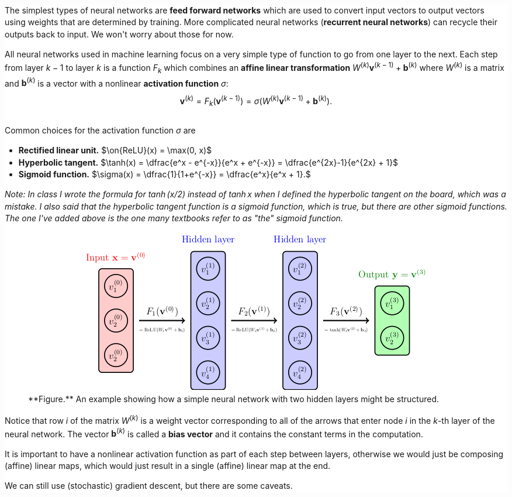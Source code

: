 The simplest types of neural networks are **feed forward networks** which are used to convert input vectors to output vectors using weights that are determined by training.  More complicated neural networks (**recurrent neural networks**) can recycle their outputs back to input. We won't worry about those for now.  

All neural networks used in machine learning focus on a very simple type of function to go from one layer to the next.  Each step from layer $k-1$ to layer $k$ is a function $F_k$ which combines an **affine linear transformation** $W^{(k)} \mathbf{v}^{(k-1)} + \mathbf{b}^{(k)}$ where $W^{(k)}$ is a matrix and $\mathbf{b}^{(k)}$ is a vector with a nonlinear **activation function** $\sigma$: 
$$\mathbf{v}^{(k)} = F_k(\mathbf{v}^{(k-1)}) = \sigma(W^{(k)} \mathbf{v}^{(k-1)} + \mathbf{b}^{(k)}).$$  
Common choices for the activation function $\sigma$ are 

* **Rectified linear unit.** $\on{ReLU}(x) = \max(0, x)$
* **Hyperbolic tangent.** $\tanh(x) = \dfrac{e^x - e^{-x}}{e^x + e^{-x}} = \dfrac{e^{2x}-1}{e^{2x} + 1}$ 
* **Sigmoid function.** $\sigma(x) = \dfrac{1}{1+e^{-x}} = \dfrac{e^x}{e^x + 1}.$

*Note: In class I wrote the formula for $\tanh(x/2)$ instead of $\tanh x$ when I defined the hyperbolic tangent on the board, which was a mistake.  I also said that the hyperbolic tangent function is a sigmoid function, which is true, but there are other sigmoid functions.  The one I've added above is the one many textbooks refer to as "the" sigmoid function.*

<center>
<figure>
<img src="HiddenLayers.png"></img>
<figcaption style="text-align:left">**Figure.** An example showing how a simple neural network with two hidden layers might be structured.</figcaption>
</figure>
</center>

Notice that row $i$ of the matrix $W^{(k)}$ is a weight vector corresponding to all of the arrows that enter node $i$ in the $k$-th layer of the neural network.  The vector $\mathbf{b}^{(k)}$ is called a **bias vector** and it contains the constant terms in the computation.  

It is important to have a nonlinear activation function as part of each step between layers, otherwise we would just be composing (affine) linear maps, which would just result in a single (affine) linear map at the end.  

We can still use (stochastic) gradient descent, but there are some caveats. 

